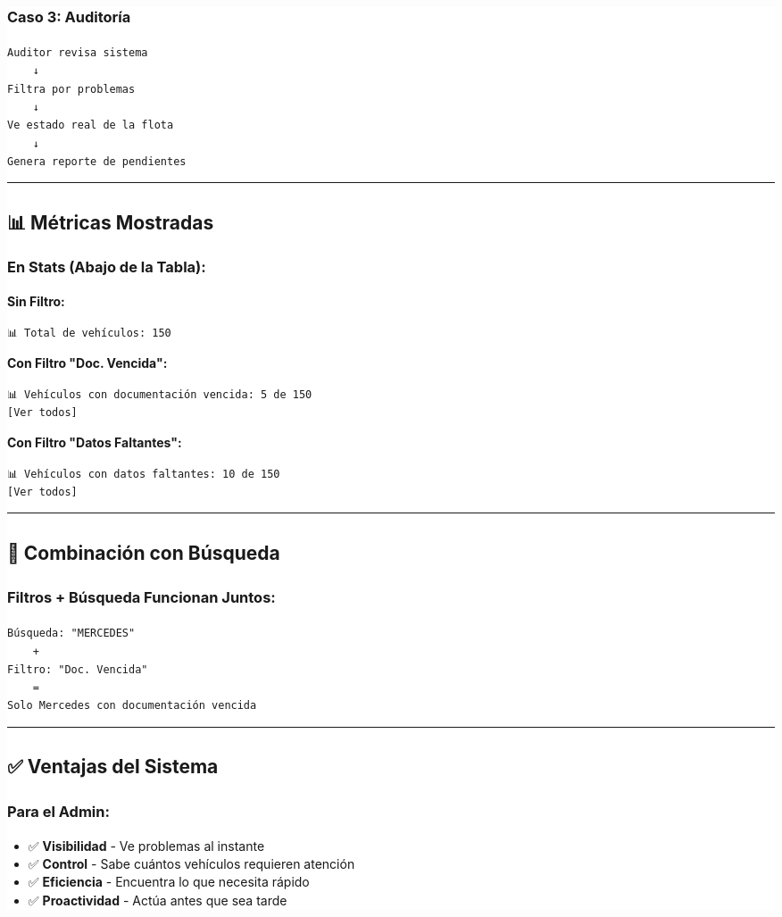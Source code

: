 ### **Caso 3: Auditoría**
```
Auditor revisa sistema
    ↓
Filtra por problemas
    ↓
Ve estado real de la flota
    ↓
Genera reporte de pendientes
```

---

## 📊 Métricas Mostradas

### **En Stats (Abajo de la Tabla):**

**Sin Filtro:**
```
📊 Total de vehículos: 150
```

**Con Filtro "Doc. Vencida":**
```
📊 Vehículos con documentación vencida: 5 de 150
[Ver todos]
```

**Con Filtro "Datos Faltantes":**
```
📊 Vehículos con datos faltantes: 10 de 150
[Ver todos]
```

---

## 🔄 Combinación con Búsqueda

### **Filtros + Búsqueda Funcionan Juntos:**
```
Búsqueda: "MERCEDES"
    +
Filtro: "Doc. Vencida"
    =
Solo Mercedes con documentación vencida
```

---

## ✅ Ventajas del Sistema

### **Para el Admin:**
- ✅ **Visibilidad** - Ve problemas al instante
- ✅ **Control** - Sabe cuántos vehículos requieren atención
- ✅ **Eficiencia** - Encuentra lo que necesita rápido
- ✅ **Proactividad** - Actúa antes que sea tarde
